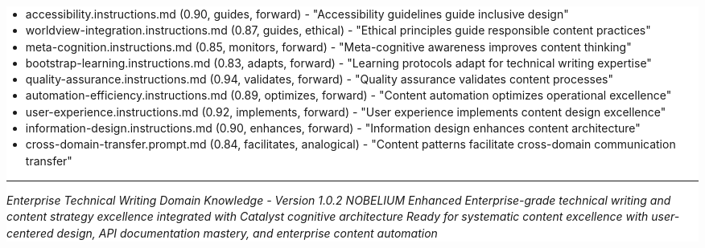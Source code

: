 - accessibility.instructions.md (0.90, guides, forward) - "Accessibility guidelines guide inclusive design"
- worldview-integration.instructions.md (0.87, guides, ethical) - "Ethical principles guide responsible content practices"
- meta-cognition.instructions.md (0.85, monitors, forward) - "Meta-cognitive awareness improves content thinking"
- bootstrap-learning.instructions.md (0.83, adapts, forward) - "Learning protocols adapt for technical writing expertise"
- quality-assurance.instructions.md (0.94, validates, forward) - "Quality assurance validates content processes"
- automation-efficiency.instructions.md (0.89, optimizes, forward) - "Content automation optimizes operational excellence"
- user-experience.instructions.md (0.92, implements, forward) - "User experience implements content design excellence"
- information-design.instructions.md (0.90, enhances, forward) - "Information design enhances content architecture"
- cross-domain-transfer.prompt.md (0.84, facilitates, analogical) - "Content patterns facilitate cross-domain communication transfer"

---

*Enterprise Technical Writing Domain Knowledge - Version 1.0.2 NOBELIUM Enhanced*
*Enterprise-grade technical writing and content strategy excellence integrated with Catalyst cognitive architecture*
*Ready for systematic content excellence with user-centered design, API documentation mastery, and enterprise content automation*

